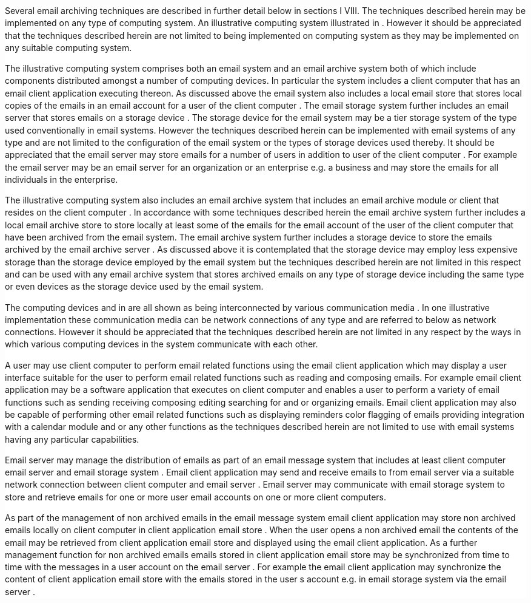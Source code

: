 Several email archiving techniques are described in further detail below in sections I VIII. The techniques described herein may be implemented on any type of computing system. An illustrative computing system illustrated in . However it should be appreciated that the techniques described herein are not limited to being implemented on computing system as they may be implemented on any suitable computing system.

The illustrative computing system comprises both an email system and an email archive system both of which include components distributed amongst a number of computing devices. In particular the system includes a client computer that has an email client application executing thereon. As discussed above the email system also includes a local email store that stores local copies of the emails in an email account for a user of the client computer . The email storage system further includes an email server that stores emails on a storage device . The storage device for the email system may be a tier storage system of the type used conventionally in email systems. However the techniques described herein can be implemented with email systems of any type and are not limited to the configuration of the email system or the types of storage devices used thereby. It should be appreciated that the email server may store emails for a number of users in addition to user of the client computer . For example the email server may be an email server for an organization or an enterprise e.g. a business and may store the emails for all individuals in the enterprise.

The illustrative computing system also includes an email archive system that includes an email archive module or client that resides on the client computer . In accordance with some techniques described herein the email archive system further includes a local email archive store to store locally at least some of the emails for the email account of the user of the client computer that have been archived from the email system. The email archive system further includes a storage device to store the emails archived by the email archive server . As discussed above it is contemplated that the storage device may employ less expensive storage than the storage device employed by the email system but the techniques described herein are not limited in this respect and can be used with any email archive system that stores archived emails on any type of storage device including the same type or even devices as the storage device used by the email system.

The computing devices and in are all shown as being interconnected by various communication media . In one illustrative implementation these communication media can be network connections of any type and are referred to below as network connections. However it should be appreciated that the techniques described herein are not limited in any respect by the ways in which various computing devices in the system communicate with each other.

A user may use client computer to perform email related functions using the email client application which may display a user interface suitable for the user to perform email related functions such as reading and composing emails. For example email client application may be a software application that executes on client computer and enables a user to perform a variety of email functions such as sending receiving composing editing searching for and or organizing emails. Email client application may also be capable of performing other email related functions such as displaying reminders color flagging of emails providing integration with a calendar module and or any other functions as the techniques described herein are not limited to use with email systems having any particular capabilities.

Email server may manage the distribution of emails as part of an email message system that includes at least client computer email server and email storage system . Email client application may send and receive emails to from email server via a suitable network connection between client computer and email server . Email server may communicate with email storage system to store and retrieve emails for one or more user email accounts on one or more client computers.

As part of the management of non archived emails in the email message system email client application may store non archived emails locally on client computer in client application email store . When the user opens a non archived email the contents of the email may be retrieved from client application email store and displayed using the email client application. As a further management function for non archived emails emails stored in client application email store may be synchronized from time to time with the messages in a user account on the email server . For example the email client application may synchronize the content of client application email store with the emails stored in the user s account e.g. in email storage system via the email server .

